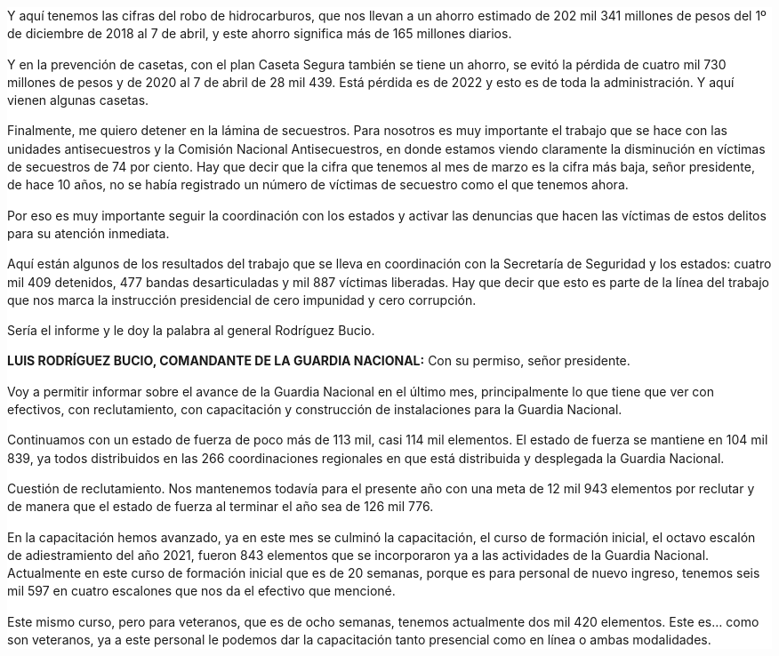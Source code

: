 Y aquí tenemos las cifras del robo de hidrocarburos, que nos llevan a un
ahorro estimado de 202 mil 341 millones de pesos del 1º de diciembre de 2018
al 7 de abril, y este ahorro significa más de 165 millones diarios.

Y en la prevención de casetas, con el plan Caseta Segura también se tiene un
ahorro, se evitó la pérdida de cuatro mil 730 millones de pesos y de 2020 al 7
de abril de 28 mil 439. Está pérdida es de 2022 y esto es de toda la
administración. Y aquí vienen algunas casetas.

Finalmente, me quiero detener en la lámina de secuestros. Para nosotros es muy
importante el trabajo que se hace con las unidades antisecuestros y la
Comisión Nacional Antisecuestros, en donde estamos viendo claramente la
disminución en víctimas de secuestros de 74 por ciento. Hay que decir que la
cifra que tenemos al mes de marzo es la cifra más baja, señor presidente, de
hace 10 años, no se había registrado un número de víctimas de secuestro como
el que tenemos ahora.

Por eso es muy importante seguir la coordinación con los estados y activar las
denuncias que hacen las víctimas de estos delitos para su atención inmediata.

Aquí están algunos de los resultados del trabajo que se lleva en coordinación
con la Secretaría de Seguridad y los estados: cuatro mil 409 detenidos, 477
bandas desarticuladas y mil 887 víctimas liberadas. Hay que decir que esto es
parte de la línea del trabajo que nos marca la instrucción presidencial de
cero impunidad y cero corrupción.

Sería el informe y le doy la palabra al general Rodríguez Bucio.

**LUIS RODRÍGUEZ BUCIO, COMANDANTE DE LA GUARDIA NACIONAL:** Con su permiso,
señor presidente.

Voy a permitir informar sobre el avance de la Guardia Nacional en el último
mes, principalmente lo que tiene que ver con efectivos, con reclutamiento, con
capacitación y construcción de instalaciones para la Guardia Nacional.

Continuamos con un estado de fuerza de poco más de 113 mil, casi 114 mil
elementos. El estado de fuerza se mantiene en 104 mil 839, ya todos
distribuidos en las 266 coordinaciones regionales en que está distribuida y
desplegada la Guardia Nacional.

Cuestión de reclutamiento. Nos mantenemos todavía para el presente año con una
meta de 12 mil 943 elementos por reclutar y de manera que el estado de fuerza
al terminar el año sea de 126 mil 776.

En la capacitación hemos avanzado, ya en este mes se culminó la capacitación,
el curso de formación inicial, el octavo escalón de adiestramiento del año
2021, fueron 843 elementos que se incorporaron ya a las actividades de la
Guardia Nacional. Actualmente en este curso de formación inicial que es de 20
semanas, porque es para personal de nuevo ingreso, tenemos seis mil 597 en
cuatro escalones que nos da el efectivo que mencioné.

Este mismo curso, pero para veteranos, que es de ocho semanas, tenemos
actualmente dos mil 420 elementos. Este es… como son veteranos, ya a este
personal le podemos dar la capacitación tanto presencial como en línea o ambas
modalidades.
